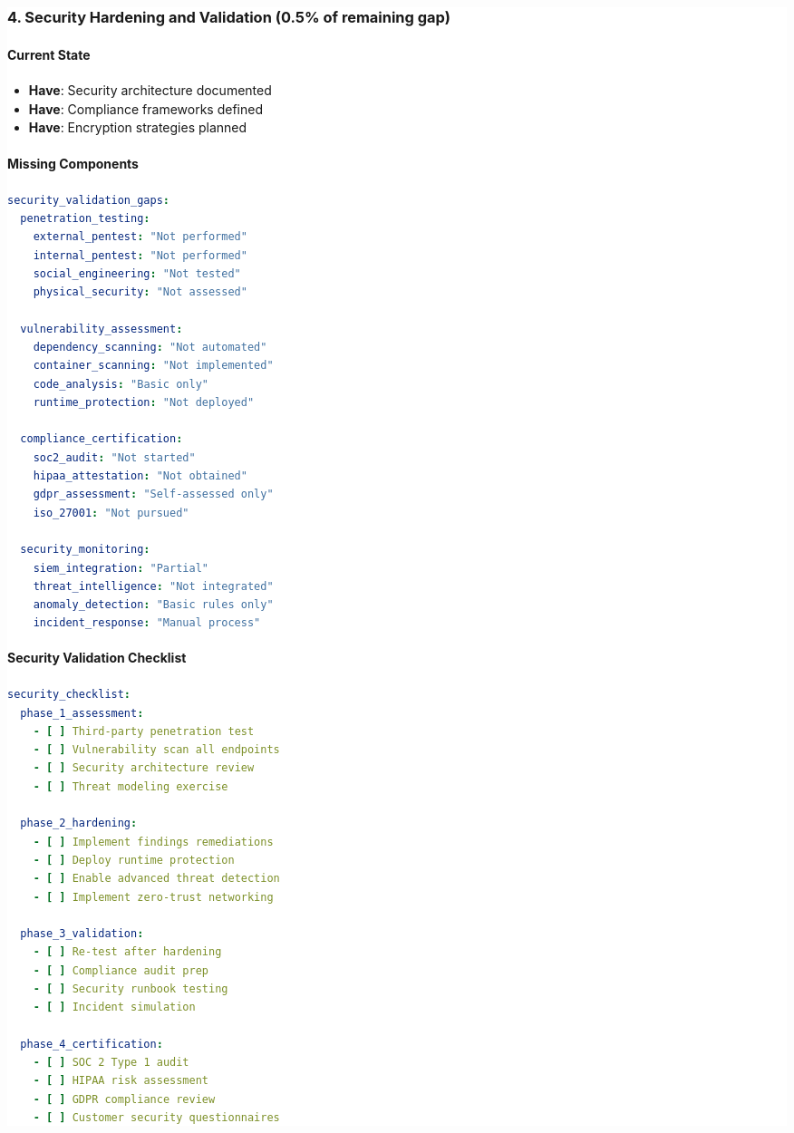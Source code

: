 ### 4. Security Hardening and Validation (0.5% of remaining gap)

#### Current State
- **Have**: Security architecture documented
- **Have**: Compliance frameworks defined
- **Have**: Encryption strategies planned

#### Missing Components
```yaml
security_validation_gaps:
  penetration_testing:
    external_pentest: "Not performed"
    internal_pentest: "Not performed"
    social_engineering: "Not tested"
    physical_security: "Not assessed"
  
  vulnerability_assessment:
    dependency_scanning: "Not automated"
    container_scanning: "Not implemented"
    code_analysis: "Basic only"
    runtime_protection: "Not deployed"
  
  compliance_certification:
    soc2_audit: "Not started"
    hipaa_attestation: "Not obtained"
    gdpr_assessment: "Self-assessed only"
    iso_27001: "Not pursued"
  
  security_monitoring:
    siem_integration: "Partial"
    threat_intelligence: "Not integrated"
    anomaly_detection: "Basic rules only"
    incident_response: "Manual process"
```

#### Security Validation Checklist
```yaml
security_checklist:
  phase_1_assessment:
    - [ ] Third-party penetration test
    - [ ] Vulnerability scan all endpoints
    - [ ] Security architecture review
    - [ ] Threat modeling exercise
    
  phase_2_hardening:
    - [ ] Implement findings remediations
    - [ ] Deploy runtime protection
    - [ ] Enable advanced threat detection
    - [ ] Implement zero-trust networking
    
  phase_3_validation:
    - [ ] Re-test after hardening
    - [ ] Compliance audit prep
    - [ ] Security runbook testing
    - [ ] Incident simulation
    
  phase_4_certification:
    - [ ] SOC 2 Type 1 audit
    - [ ] HIPAA risk assessment
    - [ ] GDPR compliance review
    - [ ] Customer security questionnaires
```
